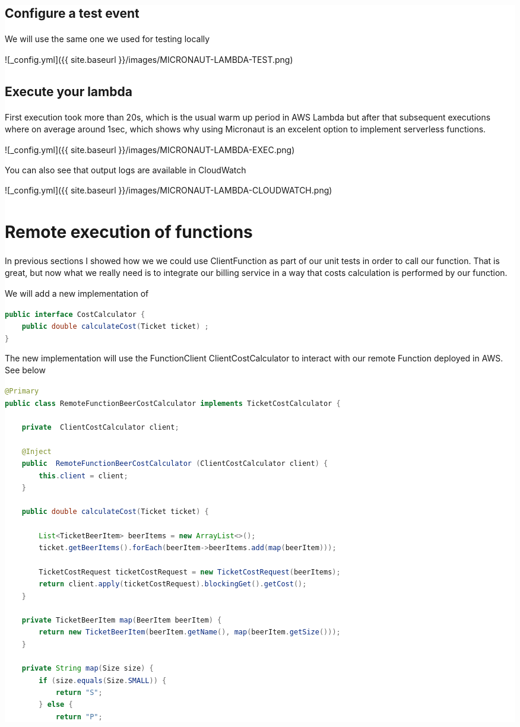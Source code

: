 ## Configure a test event

We will use the same one we used for testing locally 

![_config.yml]({{ site.baseurl }}/images/MICRONAUT-LAMBDA-TEST.png)

## Execute your lambda

First execution took more than 20s, which is the usual warm up period in AWS Lambda but after that subsequent executions where on average around 1sec, which shows why using Micronaut is an excelent option to implement serverless functions.

![_config.yml]({{ site.baseurl }}/images/MICRONAUT-LAMBDA-EXEC.png)

You can also see that output logs are available in CloudWatch 

![_config.yml]({{ site.baseurl }}/images/MICRONAUT-LAMBDA-CLOUDWATCH.png)

# Remote execution of functions

In previous sections I showed how we we could use ClientFunction as part of our unit tests in order to call our function. That is great, but now what we really need is to integrate our billing service in a way that costs calculation is performed by our  function. 

We will add a new implementation of 

```java
public interface CostCalculator {
    public double calculateCost(Ticket ticket) ;
}
```

The new implementation will use the FunctionClient  ClientCostCalculator to interact with our remote Function deployed in AWS. See below

```java
@Primary
public class RemoteFunctionBeerCostCalculator implements TicketCostCalculator {
	
	private  ClientCostCalculator client;
	
	@Inject
	public  RemoteFunctionBeerCostCalculator (ClientCostCalculator client) {
		this.client = client;
	}

	public double calculateCost(Ticket ticket) {
		
		List<TicketBeerItem> beerItems = new ArrayList<>();
		ticket.getBeerItems().forEach(beerItem->beerItems.add(map(beerItem)));
		
		TicketCostRequest ticketCostRequest = new TicketCostRequest(beerItems);
		return client.apply(ticketCostRequest).blockingGet().getCost();
	}

	private TicketBeerItem map(BeerItem beerItem) {
		return new TicketBeerItem(beerItem.getName(), map(beerItem.getSize()));
	}

	private String map(Size size) {
		if (size.equals(Size.SMALL)) {
			return "S";
		} else {
			return "P";
```